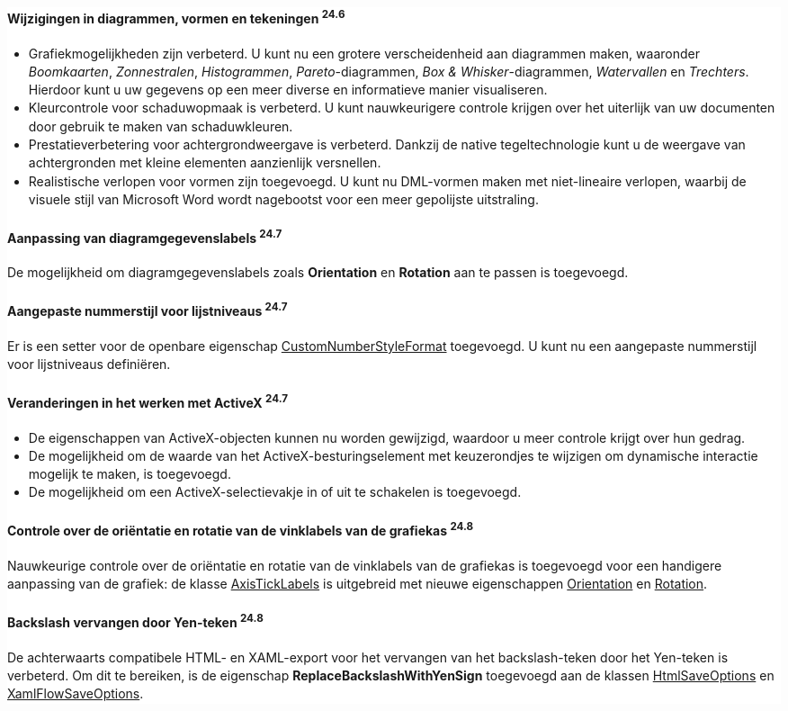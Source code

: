 #### Wijzigingen in diagrammen, vormen en tekeningen <sup>24.6</sup>

* Grafiekmogelijkheden zijn verbeterd. U kunt nu een grotere verscheidenheid aan diagrammen maken, waaronder *Boomkaarten*, *Zonnestralen*, *Histogrammen*, *Pareto*-diagrammen, *Box & Whisker*-diagrammen, *Watervallen* en *Trechters*. Hierdoor kunt u uw gegevens op een meer diverse en informatieve manier visualiseren.
* Kleurcontrole voor schaduwopmaak is verbeterd. U kunt nauwkeurigere controle krijgen over het uiterlijk van uw documenten door gebruik te maken van schaduwkleuren.
* Prestatieverbetering voor achtergrondweergave is verbeterd. Dankzij de native tegeltechnologie kunt u de weergave van achtergronden met kleine elementen aanzienlijk versnellen.
* Realistische verlopen voor vormen zijn toegevoegd. U kunt nu DML-vormen maken met niet-lineaire verlopen, waarbij de visuele stijl van Microsoft Word wordt nagebootst voor een meer gepolijste uitstraling.

#### Aanpassing van diagramgegevenslabels <sup>24.7</sup>

De mogelijkheid om diagramgegevenslabels zoals **Orientation** en **Rotation** aan te passen is toegevoegd.

#### Aangepaste nummerstijl voor lijstniveaus <sup>24.7</sup>

Er is een setter voor de openbare eigenschap [CustomNumberStyleFormat](https://reference.aspose.com/words/net/aspose.words.lists/listlevel/customnumberstyleformat/) toegevoegd. U kunt nu een aangepaste nummerstijl voor lijstniveaus definiëren.

#### Veranderingen in het werken met ActiveX <sup>24.7</sup>

* De eigenschappen van ActiveX-objecten kunnen nu worden gewijzigd, waardoor u meer controle krijgt over hun gedrag.
* De mogelijkheid om de waarde van het ActiveX-besturingselement met keuzerondjes te wijzigen om dynamische interactie mogelijk te maken, is toegevoegd.
* De mogelijkheid om een ​​ActiveX-selectievakje in of uit te schakelen is toegevoegd.

#### Controle over de oriëntatie en rotatie van de vinklabels van de grafiekas <sup>24.8</sup>

Nauwkeurige controle over de oriëntatie en rotatie van de vinklabels van de grafiekas is toegevoegd voor een handigere aanpassing van de grafiek: de klasse [AxisTickLabels](https://reference.aspose.com/words/net/aspose.words.drawing.charts/axisticklabels/) is uitgebreid met nieuwe eigenschappen [Orientation](https://reference.aspose.com/words/net/aspose.words.drawing.charts/axisticklabels/orientation/) en [Rotation](https://reference.aspose.com/words/net/aspose.words.drawing.charts/axisticklabels/rotation/).

#### Backslash vervangen door Yen-teken <sup>24.8</sup>

De achterwaarts compatibele HTML- en XAML-export voor het vervangen van het backslash-teken door het Yen-teken is verbeterd. Om dit te bereiken, is de eigenschap **ReplaceBackslashWithYenSign** toegevoegd aan de klassen [HtmlSaveOptions](https://reference.aspose.com/words/net/aspose.words.saving/htmlsaveoptions/) en [XamlFlowSaveOptions](https://reference.aspose.com/words/net/aspose.words.saving/xamlflowsaveoptions/).

